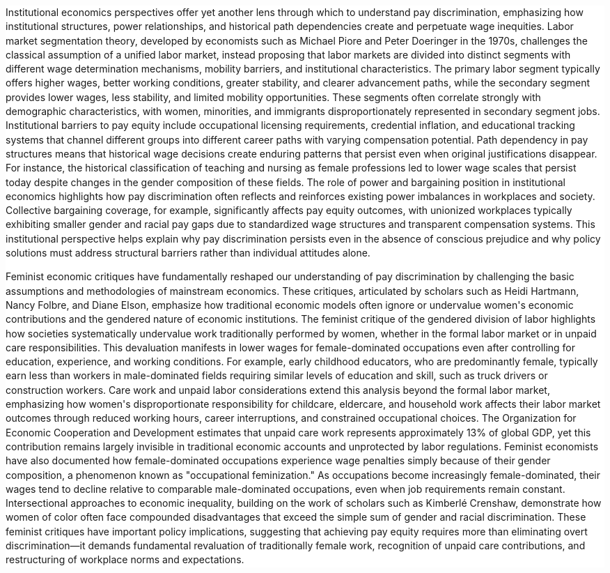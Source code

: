 
Institutional economics perspectives offer yet another lens through which to understand pay discrimination, emphasizing how institutional structures, power relationships, and historical path dependencies create and perpetuate wage inequities. Labor market segmentation theory, developed by economists such as Michael Piore and Peter Doeringer in the 1970s, challenges the classical assumption of a unified labor market, instead proposing that labor markets are divided into distinct segments with different wage determination mechanisms, mobility barriers, and institutional characteristics. The primary labor segment typically offers higher wages, better working conditions, greater stability, and clearer advancement paths, while the secondary segment provides lower wages, less stability, and limited mobility opportunities. These segments often correlate strongly with demographic characteristics, with women, minorities, and immigrants disproportionately represented in secondary segment jobs. Institutional barriers to pay equity include occupational licensing requirements, credential inflation, and educational tracking systems that channel different groups into different career paths with varying compensation potential. Path dependency in pay structures means that historical wage decisions create enduring patterns that persist even when original justifications disappear. For instance, the historical classification of teaching and nursing as female professions led to lower wage scales that persist today despite changes in the gender composition of these fields. The role of power and bargaining position in institutional economics highlights how pay discrimination often reflects and reinforces existing power imbalances in workplaces and society. Collective bargaining coverage, for example, significantly affects pay equity outcomes, with unionized workplaces typically exhibiting smaller gender and racial pay gaps due to standardized wage structures and transparent compensation systems. This institutional perspective helps explain why pay discrimination persists even in the absence of conscious prejudice and why policy solutions must address structural barriers rather than individual attitudes alone.

Feminist economic critiques have fundamentally reshaped our understanding of pay discrimination by challenging the basic assumptions and methodologies of mainstream economics. These critiques, articulated by scholars such as Heidi Hartmann, Nancy Folbre, and Diane Elson, emphasize how traditional economic models often ignore or undervalue women's economic contributions and the gendered nature of economic institutions. The feminist critique of the gendered division of labor highlights how societies systematically undervalue work traditionally performed by women, whether in the formal labor market or in unpaid care responsibilities. This devaluation manifests in lower wages for female-dominated occupations even after controlling for education, experience, and working conditions. For example, early childhood educators, who are predominantly female, typically earn less than workers in male-dominated fields requiring similar levels of education and skill, such as truck drivers or construction workers. Care work and unpaid labor considerations extend this analysis beyond the formal labor market, emphasizing how women's disproportionate responsibility for childcare, eldercare, and household work affects their labor market outcomes through reduced working hours, career interruptions, and constrained occupational choices. The Organization for Economic Cooperation and Development estimates that unpaid care work represents approximately 13% of global GDP, yet this contribution remains largely invisible in traditional economic accounts and unprotected by labor regulations. Feminist economists have also documented how female-dominated occupations experience wage penalties simply because of their gender composition, a phenomenon known as "occupational feminization." As occupations become increasingly female-dominated, their wages tend to decline relative to comparable male-dominated occupations, even when job requirements remain constant. Intersectional approaches to economic inequality, building on the work of scholars such as Kimberlé Crenshaw, demonstrate how women of color often face compounded disadvantages that exceed the simple sum of gender and racial discrimination. These feminist critiques have important policy implications, suggesting that achieving pay equity requires more than eliminating overt discrimination—it demands fundamental revaluation of traditionally female work, recognition of unpaid care contributions, and restructuring of workplace norms and expectations.
